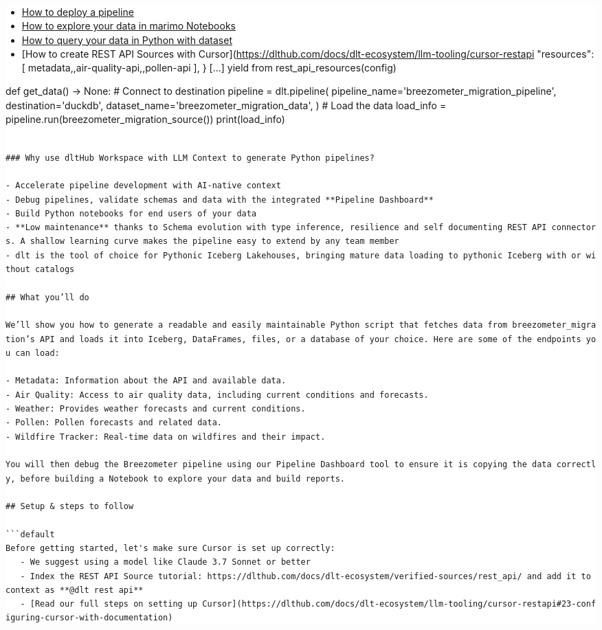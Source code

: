 - [How to deploy a pipeline](https://dlthub.com/docs/walkthroughs/deploy-a-pipeline)
- [How to explore your data in marimo Notebooks](https://dlthub.com/docs/general-usage/dataset-access/marimo)
- [How to query your data in Python with dataset](https://dlthub.com/docs/general-usage/dataset-access/dataset)
- [How to create REST API Sources with Cursor](https://dlthub.com/docs/dlt-ecosystem/llm-tooling/cursor-restapi
"resources": [
            metadata,,air-quality-api,,pollen-api
            ],
    }
    [...]
    yield from rest_api_resources(config)


def get_data() -> None:
    # Connect to destination
    pipeline = dlt.pipeline(
        pipeline_name='breezometer_migration_pipeline',
        destination='duckdb',
        dataset_name='breezometer_migration_data', 
    )
    # Load the data
    load_info = pipeline.run(breezometer_migration_source())
    print(load_info) 
```

### Why use dltHub Workspace with LLM Context to generate Python pipelines?

- Accelerate pipeline development with AI-native context
- Debug pipelines, validate schemas and data with the integrated **Pipeline Dashboard**
- Build Python notebooks for end users of your data
- **Low maintenance** thanks to Schema evolution with type inference, resilience and self documenting REST API connectors. A shallow learning curve makes the pipeline easy to extend by any team member
- dlt is the tool of choice for Pythonic Iceberg Lakehouses, bringing mature data loading to pythonic Iceberg with or without catalogs

## What you’ll do

We’ll show you how to generate a readable and easily maintainable Python script that fetches data from breezometer_migration’s API and loads it into Iceberg, DataFrames, files, or a database of your choice. Here are some of the endpoints you can load:

- Metadata: Information about the API and available data.
- Air Quality: Access to air quality data, including current conditions and forecasts.
- Weather: Provides weather forecasts and current conditions.
- Pollen: Pollen forecasts and related data.
- Wildfire Tracker: Real-time data on wildfires and their impact.

You will then debug the Breezometer pipeline using our Pipeline Dashboard tool to ensure it is copying the data correctly, before building a Notebook to explore your data and build reports.

## Setup & steps to follow

```default
Before getting started, let's make sure Cursor is set up correctly:
   - We suggest using a model like Claude 3.7 Sonnet or better
   - Index the REST API Source tutorial: https://dlthub.com/docs/dlt-ecosystem/verified-sources/rest_api/ and add it to context as **@dlt rest api**
   - [Read our full steps on setting up Cursor](https://dlthub.com/docs/dlt-ecosystem/llm-tooling/cursor-restapi#23-configuring-cursor-with-documentation)
```